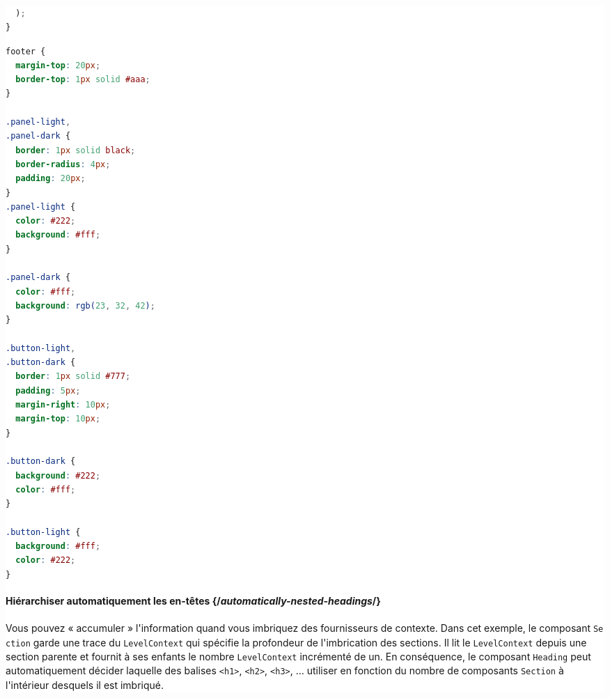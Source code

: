 ```js
  );
}
```

```css
footer {
  margin-top: 20px;
  border-top: 1px solid #aaa;
}

.panel-light,
.panel-dark {
  border: 1px solid black;
  border-radius: 4px;
  padding: 20px;
}
.panel-light {
  color: #222;
  background: #fff;
}

.panel-dark {
  color: #fff;
  background: rgb(23, 32, 42);
}

.button-light,
.button-dark {
  border: 1px solid #777;
  padding: 5px;
  margin-right: 10px;
  margin-top: 10px;
}

.button-dark {
  background: #222;
  color: #fff;
}

.button-light {
  background: #fff;
  color: #222;
}
```

</Sandpack>

<Solution />

#### Hiérarchiser automatiquement les en-têtes {/*automatically-nested-headings*/}

Vous pouvez « accumuler » l'information quand vous imbriquez des fournisseurs de contexte. Dans cet exemple, le composant `Section` garde une trace du `LevelContext` qui spécifie la profondeur de l'imbrication des sections. Il lit le `LevelContext` depuis une section parente et fournit à ses enfants le nombre `LevelContext` incrémenté de un. En conséquence, le composant `Heading` peut automatiquement décider laquelle des balises `<h1>`, `<h2>`, `<h3>`, … utiliser en fonction du nombre de composants `Section` à l'intérieur desquels il est imbriqué.
